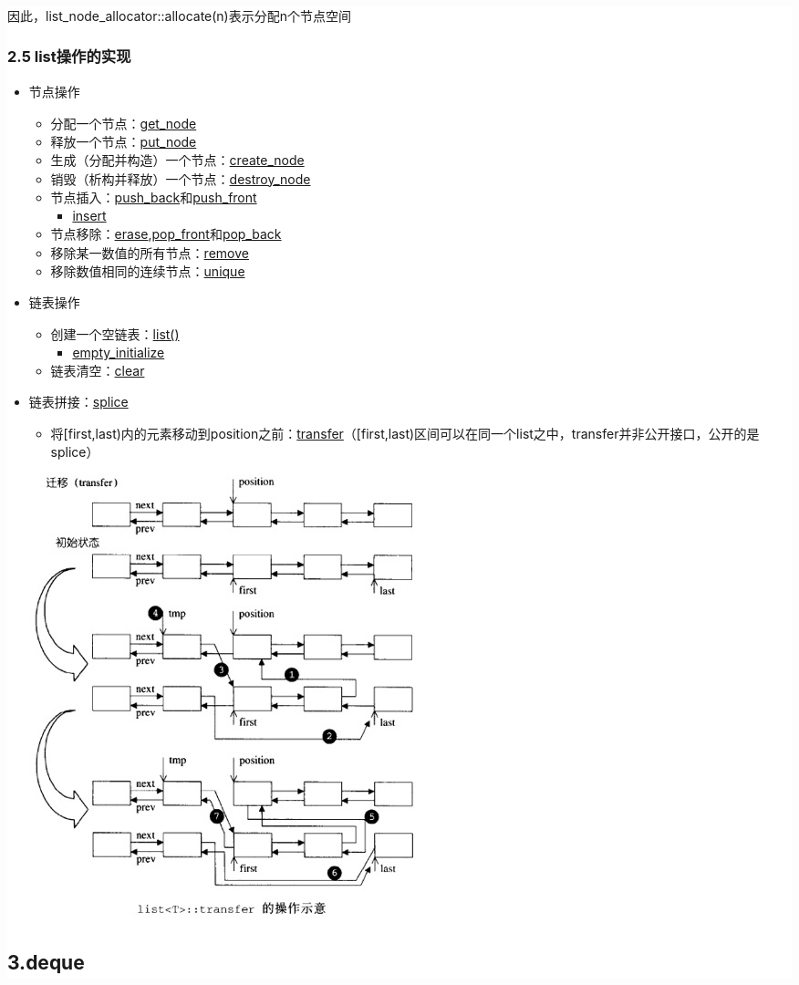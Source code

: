 因此，list_node_allocator::allocate(n)表示分配n个节点空间

### 2.5 list操作的实现

* 节点操作
    - 分配一个节点：[get_node](tass-sgi-stl-2.91.57-source/stl_list.h#L156)
    - 释放一个节点：[put_node](tass-sgi-stl-2.91.57-source/stl_list.h#L157)
    - 生成（分配并构造）一个节点：[create_node](tass-sgi-stl-2.91.57-source/stl_list.h#L159)
    - 销毁（析构并释放）一个节点：[destroy_node](tass-sgi-stl-2.91.57-source/stl_list.h#L167)
    - 节点插入：[push_back](tass-sgi-stl-2.91.57-source/stl_list.h#L269)和[push_front](tass-sgi-stl-2.91.57-source/stl_list.h#L268)
        + [insert](tass-sgi-stl-2.91.57-source/stl_list.h#L243)
    - 节点移除：[erase](tass-sgi-stl-2.91.57-source/stl_list.h#L270),[pop_front](tass-sgi-stl-2.91.57-source/stl_list.h#L283)和[pop_back](tass-sgi-stl-2.91.57-source/stl_list.h#L284)
    - 移除某一数值的所有节点：[remove](tass-sgi-stl-2.91.57-source/stl_list.h#L468)
    - 移除数值相同的连续节点：[unique](tass-sgi-stl-2.91.57-source/stl_list.h#L480)
* 链表操作
    - 创建一个空链表：[list()](tass-sgi-stl-2.91.57-source/stl_list.h#L217)
        + [empty_initialize](tass-sgi-stl-2.91.57-source/stl_list.h#L173)
    - 链表清空：[clear](tass-sgi-stl-2.91.57-source/stl_list.h#L438)
* 链表拼接：[splice](tass-sgi-stl-2.91.57-source/stl_list.h#L328)
    - 将[first,last)内的元素移动到position之前：[transfer](tass-sgi-stl-2.91.57-source/stl_list.h#L315)（[first,last)区间可以在同一个list之中，transfer并非公开接口，公开的是splice）
    
    ![](STL%E6%BA%90%E7%A0%81%E5%89%96%E6%9E%90.assets/stl-4-6.png)

## 3.deque
